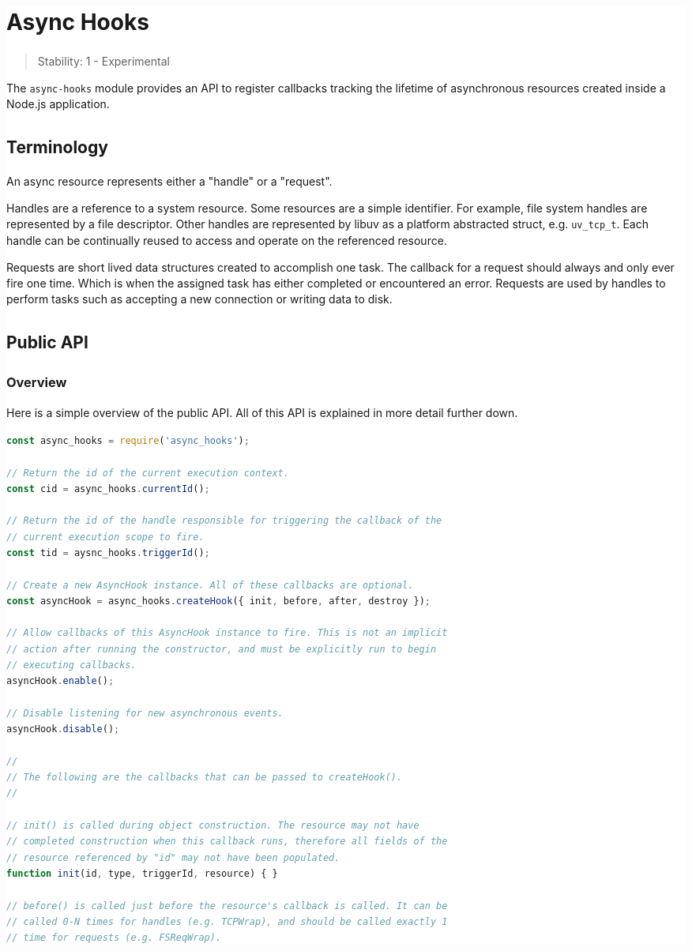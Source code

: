 # Async Hooks


> Stability: 1 - Experimental


The `async-hooks` module provides an API to register callbacks tracking the
lifetime of asynchronous resources created inside a Node.js application.

## Terminology

An async resource represents either a "handle" or a "request".

Handles are a reference to a system resource. Some resources are a simple
identifier. For example, file system handles are represented by a file
descriptor. Other handles are represented by libuv as a platform abstracted
struct, e.g. `uv_tcp_t`. Each handle can be continually reused to access and
operate on the referenced resource.

Requests are short lived data structures created to accomplish one task. The
callback for a request should always and only ever fire one time. Which is when
the assigned task has either completed or encountered an error. Requests are
used by handles to perform tasks such as accepting a new connection or
writing data to disk.

## Public API

### Overview

Here is a simple overview of the public API. All of this API is explained in
more detail further down.

```js
const async_hooks = require('async_hooks');

// Return the id of the current execution context.
const cid = async_hooks.currentId();

// Return the id of the handle responsible for triggering the callback of the
// current execution scope to fire.
const tid = aysnc_hooks.triggerId();

// Create a new AsyncHook instance. All of these callbacks are optional.
const asyncHook = async_hooks.createHook({ init, before, after, destroy });

// Allow callbacks of this AsyncHook instance to fire. This is not an implicit
// action after running the constructor, and must be explicitly run to begin
// executing callbacks.
asyncHook.enable();

// Disable listening for new asynchronous events.
asyncHook.disable();

//
// The following are the callbacks that can be passed to createHook().
//

// init() is called during object construction. The resource may not have
// completed construction when this callback runs, therefore all fields of the
// resource referenced by "id" may not have been populated.
function init(id, type, triggerId, resource) { }

// before() is called just before the resource's callback is called. It can be
// called 0-N times for handles (e.g. TCPWrap), and should be called exactly 1
// time for requests (e.g. FSReqWrap).
```